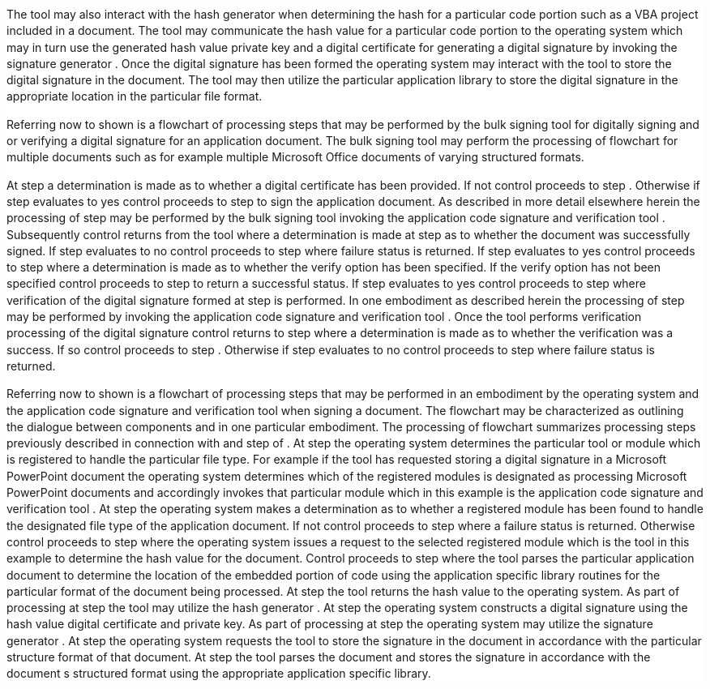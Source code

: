 The tool may also interact with the hash generator when determining the hash for a particular code portion such as a VBA project included in a document. The tool may communicate the hash value for a particular code portion to the operating system which may in turn use the generated hash value private key and a digital certificate for generating a digital signature by invoking the signature generator . Once the digital signature has been formed the operating system may interact with the tool to store the digital signature in the document. The tool may then utilize the particular application library to store the digital signature in the appropriate location in the particular file format.

Referring now to shown is a flowchart of processing steps that may be performed by the bulk signing tool for digitally signing and or verifying a digital signature for an application document. The bulk signing tool may perform the processing of flowchart for multiple documents such as for example multiple Microsoft Office documents of varying structured formats.

At step a determination is made as to whether a digital certificate has been provided. If not control proceeds to step . Otherwise if step evaluates to yes control proceeds to step to sign the application document. As described in more detail elsewhere herein the processing of step may be performed by the bulk signing tool invoking the application code signature and verification tool . Subsequently control returns from the tool where a determination is made at step as to whether the document was successfully signed. If step evaluates to no control proceeds to step where failure status is returned. If step evaluates to yes control proceeds to step where a determination is made as to whether the verify option has been specified. If the verify option has not been specified control proceeds to step to return a successful status. If step evaluates to yes control proceeds to step where verification of the digital signature formed at step is performed. In one embodiment as described herein the processing of step may be performed by invoking the application code signature and verification tool . Once the tool performs verification processing of the digital signature control returns to step where a determination is made as to whether the verification was a success. If so control proceeds to step . Otherwise if step evaluates to no control proceeds to step where failure status is returned.

Referring now to shown is a flowchart of processing steps that may be performed in an embodiment by the operating system and the application code signature and verification tool when signing a document. The flowchart may be characterized as outlining the dialogue between components and in one particular embodiment. The processing of flowchart summarizes processing steps previously described in connection with and step of . At step the operating system determines the particular tool or module which is registered to handle the particular file type. For example if the tool has requested storing a digital signature in a Microsoft PowerPoint document the operating system determines which of the registered modules is designated as processing Microsoft PowerPoint documents and accordingly invokes that particular module which in this example is the application code signature and verification tool . At step the operating system makes a determination as to whether a registered module has been found to handle the designated file type of the application document. If not control proceeds to step where a failure status is returned. Otherwise control proceeds to step where the operating system issues a request to the selected registered module which is the tool in this example to determine the hash value for the document. Control proceeds to step where the tool parses the particular application document to determine the location of the embedded portion of code using the application specific library routines for the particular format of the document being processed. At step the tool returns the hash value to the operating system. As part of processing at step the tool may utilize the hash generator . At step the operating system constructs a digital signature using the hash value digital certificate and private key. As part of processing at step the operating system may utilize the signature generator . At step the operating system requests the tool to store the signature in the document in accordance with the particular structure format of that document. At step the tool parses the document and stores the signature in accordance with the document s structured format using the appropriate application specific library.
